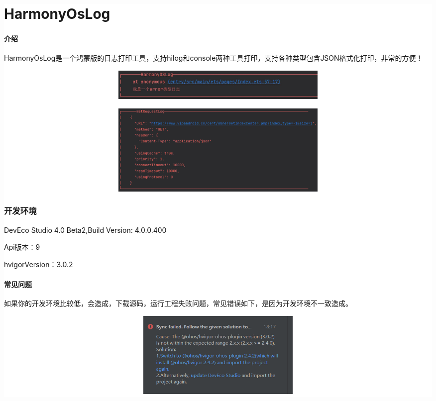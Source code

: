 # HarmonyOsLog

#### 介绍

HarmonyOsLog是一个鸿蒙版的日志打印工具，支持hilog和console两种工具打印，支持各种类型包含JSON格式化打印，非常的方便！

<p align="center">
<img src="images/harmonyos_log_view0.jpg" width="400px" />
</p>
<p align="center">
<img src="images/harmonyos_log_view1.png" width="400px" />
</p>

### 开发环境

DevEco Studio 4.0 Beta2,Build Version: 4.0.0.400

Api版本：9

hvigorVersion：3.0.2

#### 常见问题

如果你的开发环境比较低，会造成，下载源码，运行工程失败问题，常见错误如下，是因为开发环境不一致造成。

<p align="center"><img src="images/harmonyos_error.png" width="300px" /></p>
